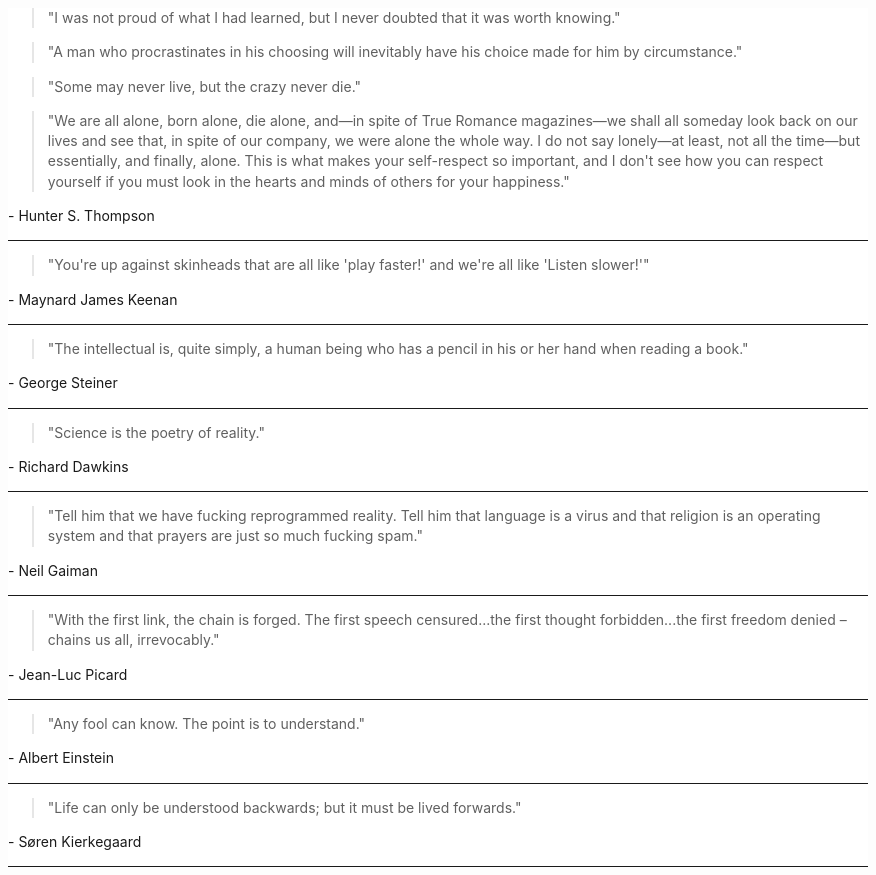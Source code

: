 > "I was not proud of what I had learned, but I never doubted that it was worth knowing."

> "A man who procrastinates in his choosing will inevitably have his choice made for him by circumstance."

> "Some may never live, but the crazy never die."

> "We are all alone, born alone, die alone, and—in spite of True Romance magazines—we shall all someday look back on our lives and see that, in spite of our company, 
we were alone the whole way. I do not say lonely—at least, not all the time—but essentially, and finally, alone. This is what makes your self-respect so important, 
and I don't see how you can respect yourself if you must look in the hearts and minds of others for your happiness."

\- Hunter S. Thompson

---

> "You're up against skinheads that are all like 'play faster!' and we're all like 'Listen slower!'"

\- Maynard James Keenan

---

> "The intellectual is, quite simply, a human being who has a pencil in his or her hand when reading a book."

\- George Steiner

---

> "Science is the poetry of reality."

\- Richard Dawkins

---

> "Tell him that we have fucking reprogrammed reality.  Tell him that language is a virus and that religion is an operating system and that prayers are just so much fucking spam."

\- Neil Gaiman

---

> "With the first link, the chain is forged.  The first speech censured...the first thought forbidden...the first freedom denied – chains us all, irrevocably."

\- Jean-Luc Picard

---

> "Any fool can know. The point is to understand."

\- Albert Einstein

---

> "Life can only be understood backwards; but it must be lived forwards."

\- Søren Kierkegaard

---